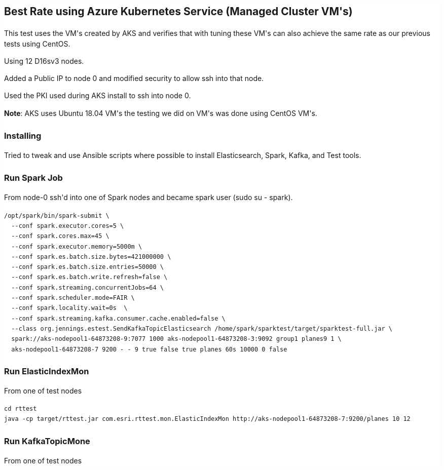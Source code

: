 
## Best Rate using Azure Kubernetes Service (Managed Cluster VM's)

This test uses the VM's created by AKS and verifies that with tuning these VM's can also achieve the same rate as our previous tests using CentOS.

Using 12 D16sv3 nodes.

Added a Public IP to node 0 and modified security to allow ssh into that node.

Used the PKI used during AKS install to ssh into node 0.

**Note**: AKS uses Ubuntu 18.04 VM's the testing we did on VM's was done using CentOS VM's.

### Installing 

Tried to tweak and use Ansible scripts where possible to install Elasticsearch, Spark, Kafka, and Test tools.

### Run Spark Job

From node-0 ssh'd into one of Spark nodes and became spark user (sudo su - spark).

```
/opt/spark/bin/spark-submit \
  --conf spark.executor.cores=5 \
  --conf spark.cores.max=45 \
  --conf spark.executor.memory=5000m \
  --conf spark.es.batch.size.bytes=421000000 \
  --conf spark.es.batch.size.entries=50000 \
  --conf spark.es.batch.write.refresh=false \
  --conf spark.streaming.concurrentJobs=64 \
  --conf spark.scheduler.mode=FAIR \
  --conf spark.locality.wait=0s  \
  --conf spark.streaming.kafka.consumer.cache.enabled=false \
  --class org.jennings.estest.SendKafkaTopicElasticsearch /home/spark/sparktest/target/sparktest-full.jar \
  spark://aks-nodepool1-64873208-9:7077 1000 aks-nodepool1-64873208-3:9092 group1 planes9 1 \
  aks-nodepool1-64873208-7 9200 - - 9 true false true planes 60s 10000 0 false
```

### Run ElasticIndexMon

From one of test nodes

```
cd rttest
java -cp target/rttest.jar com.esri.rttest.mon.ElasticIndexMon http://aks-nodepool1-64873208-7:9200/planes 10 12
```

### Run KafkaTopicMone

From one of test nodes
